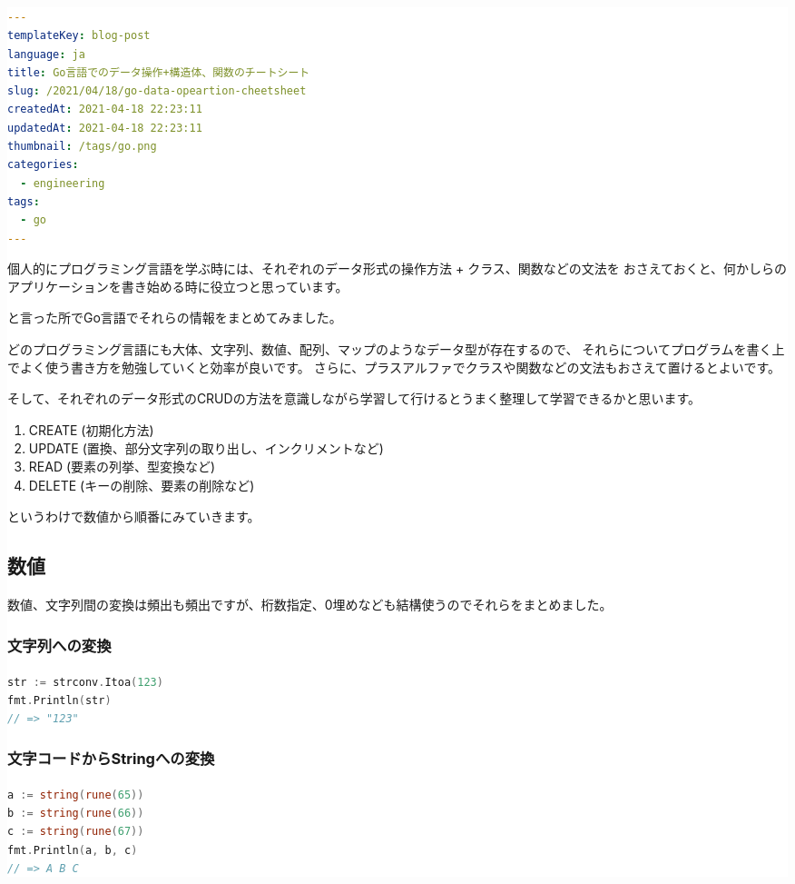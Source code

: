 ```yaml
---
templateKey: blog-post
language: ja
title: Go言語でのデータ操作+構造体、関数のチートシート
slug: /2021/04/18/go-data-opeartion-cheetsheet
createdAt: 2021-04-18 22:23:11
updatedAt: 2021-04-18 22:23:11
thumbnail: /tags/go.png
categories:
  - engineering
tags:
  - go
---
```


個人的にプログラミング言語を学ぶ時には、それぞれのデータ形式の操作方法 + クラス、関数などの文法を
おさえておくと、何かしらのアプリケーションを書き始める時に役立つと思っています。

と言った所でGo言語でそれらの情報をまとめてみました。

どのプログラミング言語にも大体、文字列、数値、配列、マップのようなデータ型が存在するので、
それらについてプログラムを書く上でよく使う書き方を勉強していくと効率が良いです。
さらに、プラスアルファでクラスや関数などの文法もおさえて置けるとよいです。

そして、それぞれのデータ形式のCRUDの方法を意識しながら学習して行けるとうまく整理して学習できるかと思います。

1. CREATE (初期化方法)
2. UPDATE (置換、部分文字列の取り出し、インクリメントなど) 
3. READ (要素の列挙、型変換など) 
4. DELETE (キーの削除、要素の削除など) 

というわけで数値から順番にみていきます。

## 数値

数値、文字列間の変換は頻出も頻出ですが、桁数指定、0埋めなども結構使うのでそれらをまとめました。

### 文字列への変換

```go
str := strconv.Itoa(123)
fmt.Println(str)
// => "123"
```

### 文字コードからStringへの変換

```go
a := string(rune(65))
b := string(rune(66))
c := string(rune(67))
fmt.Println(a, b, c)
// => A B C
```
